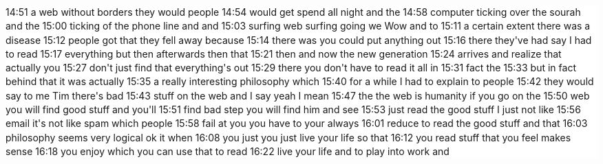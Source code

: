 14:51
a web without borders they would people
14:54
would get spend all night and the
14:58
computer ticking over the sourah and the
15:00
ticking of the phone line and and
15:03
surfing web surfing going we Wow and to
15:11
a certain extent there was a disease
15:12
people got that they fell away because
15:14
there was you could put anything out
15:16
there they've had say I had to read
15:17
everything but then afterwards then that
15:21
then and now the new generation
15:24
arrives and realize that actually you
15:27
don't just find that everything's out
15:29
there you don't have to read it all in
15:31
fact the
15:33
but in fact behind that it was actually
15:35
a really interesting philosophy which
15:40
for a while I had to explain to people
15:42
they would say to me Tim there's bad
15:43
stuff on the web and I say yeah I mean
15:47
the the web is humanity if you go on the
15:50
web you will find good stuff and you'll
15:51
find bad step you will find him and see
15:53
just read the good stuff I just not like
15:56
email it's not like spam which people
15:58
fail at you you have to your always
16:01
reduce to read the good stuff and that
16:03
philosophy seems very logical ok it when
16:08
you just you just live your life so that
16:12
you read stuff that you feel makes sense
16:18
you enjoy which you can use that to read
16:22
live your life and to play into work and